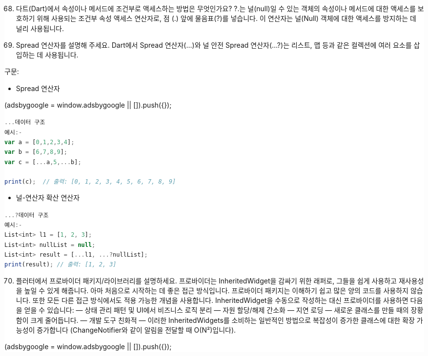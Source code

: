 68) 다트(Dart)에서 속성이나 메서드에 조건부로 액세스하는 방법은 무엇인가요?
?.는 널(null)일 수 있는 객체의 속성이나 메서드에 대한 액세스를 보호하기 위해 사용되는 조건부 속성 액세스 연산자로, 점 (.) 앞에 물음표(?)를 넣습니다. 이 연산자는 널(Null) 객체에 대한 액세스를 방지하는 데 널리 사용됩니다.

69) Spread 연산자를 설명해 주세요.
Dart에서 Spread 연산자(…)와 널 안전 Spread 연산자(…?)는 리스트, 맵 등과 같은 컬렉션에 여러 요소를 삽입하는 데 사용됩니다.

구문:

- Spread 연산자


<ins class="adsbygoogle"
  style="display:block"
  data-ad-client="ca-pub-4877378276818686"
  data-ad-slot="9743150776"
  data-ad-format="auto"
  data-full-width-responsive="true"></ins>
<component is="script">
(adsbygoogle = window.adsbygoogle || []).push({});
</component>

```js
...데이터 구조
예시:-
var a = [0,1,2,3,4];
var b = [6,7,8,9];
var c = [...a,5,...b];

print(c);  // 출력: [0, 1, 2, 3, 4, 5, 6, 7, 8, 9]
```

- 널-연산자 확산 연산자

```js
...?데이터 구조
예시:-
List<int> l1 = [1, 2, 3];
List<int> nullList = null;
List<int> result = [...l1, ...?nullList];
print(result); // 출력: [1, 2, 3]
```

70) 플러터에서 프로바이더 패키지/라이브러리를 설명하세요.
프로바이더는 InheritedWidget을 감싸기 위한 래퍼로, 그들을 쉽게 사용하고 재사용성을 높일 수 있게 해줍니다. 아마 처음으로 시작하는 데 좋은 접근 방식입니다. 프로바이더 패키지는 이해하기 쉽고 많은 양의 코드를 사용하지 않습니다. 또한 모든 다른 접근 방식에서도 적용 가능한 개념을 사용합니다. InheritedWidget을 수동으로 작성하는 대신 프로바이더를 사용하면 다음을 얻을 수 있습니다: — 상태 관리 패턴 및 UI에서 비즈니스 로직 분리 — 자원 할당/해제 간소화 — 지연 로딩 — 새로운 클래스를 만들 때의 장황함이 크게 줄어듭니다. — 개발 도구 친화적 — 이러한 InheritedWidgets를 소비하는 일반적인 방법으로 복잡성이 증가한 클래스에 대한 확장 가능성이 증가합니다 (ChangeNotifier와 같이 알림을 전달할 때 O(N²)입니다).


<ins class="adsbygoogle"
  style="display:block"
  data-ad-client="ca-pub-4877378276818686"
  data-ad-slot="9743150776"
  data-ad-format="auto"
  data-full-width-responsive="true"></ins>
<component is="script">
(adsbygoogle = window.adsbygoogle || []).push({});
</component>
